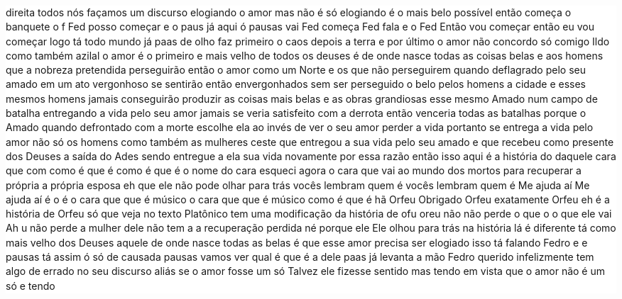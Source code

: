direita todos nós façamos um
discurso elogiando o amor mas não é só
elogiando é o mais belo possível então
começa o banquete o f Fed posso começar
e o paus já aqui ó pausas vai Fed começa
Fed fala e o Fed Então vou começar então
eu vou começar logo tá todo mundo já
paas de olho faz
primeiro o caos depois a terra e por
último o amor não concordo só comigo
Ildo como também azilal o amor é o
primeiro e mais velho de todos os deuses
é de onde nasce todas as coisas belas e
aos homens que a nobreza pretendida
perseguirão então o amor como um Norte e
os que não perseguirem quando deflagrado
pelo seu amado em um ato vergonhoso se
sentirão então envergonhados sem ser
perseguido o belo pelos homens a cidade
e esses mesmos homens jamais conseguirão
produzir as coisas mais belas e as obras
grandiosas esse mesmo Amado num campo de
batalha entregando a vida pelo seu amor
jamais se veria satisfeito com a derrota
então venceria todas as batalhas porque
o Amado quando defrontado com a morte
escolhe ela ao invés de ver o seu amor
perder a vida portanto se entrega a vida
pelo amor não só os homens como também
as mulheres ceste que entregou a sua
vida pelo seu amado e que recebeu como
presente dos Deuses a saída do Ades
sendo entregue a ela sua vida novamente
por essa razão
então isso aqui é a história do daquele
cara que com como é que é como é que é o
nome do cara esqueci agora o cara que
vai ao mundo dos mortos para recuperar a
própria a própria esposa eh que ele não
pode olhar para trás vocês lembram quem
é vocês lembram quem é Me ajuda aí Me
ajuda aí é o é o cara que que é músico o
cara que que é músico como é que é hã
Orfeu Obrigado Orfeu exatamente Orfeu eh
é a história de Orfeu só que veja no
texto Platônico tem uma modificação da
história de ofu oreu não não perde o que
o o que ele vai
Ah
u não perde a mulher dele não tem a a
recuperação perdida né porque
ele
Ele olhou para trás na história lá é
diferente
tá como mais velho dos Deuses aquele de
onde nasce todas as belas é que esse
amor precisa ser elogiado isso tá
falando Fedro e e pausas tá assim ó só
de causada pausas vamos ver qual é que é
a dele paas já levanta a mão Fedro
querido infelizmente tem algo de errado
no seu discurso aliás se o amor fosse um
só Talvez ele fizesse sentido mas tendo
em vista que o amor não é um só e tendo